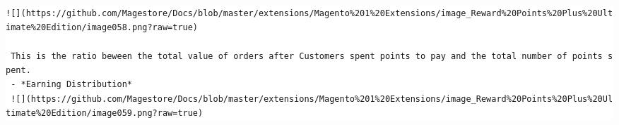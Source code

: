 	![](https://github.com/Magestore/Docs/blob/master/extensions/Magento%201%20Extensions/image_Reward%20Points%20Plus%20Ultimate%20Edition/image058.png?raw=true)
	
	 This is the ratio beween the total value of orders after Customers spent points to pay and the total number of points spent. 
	 - *Earning Distribution* 
	 ![](https://github.com/Magestore/Docs/blob/master/extensions/Magento%201%20Extensions/image_Reward%20Points%20Plus%20Ultimate%20Edition/image059.png?raw=true)
	 